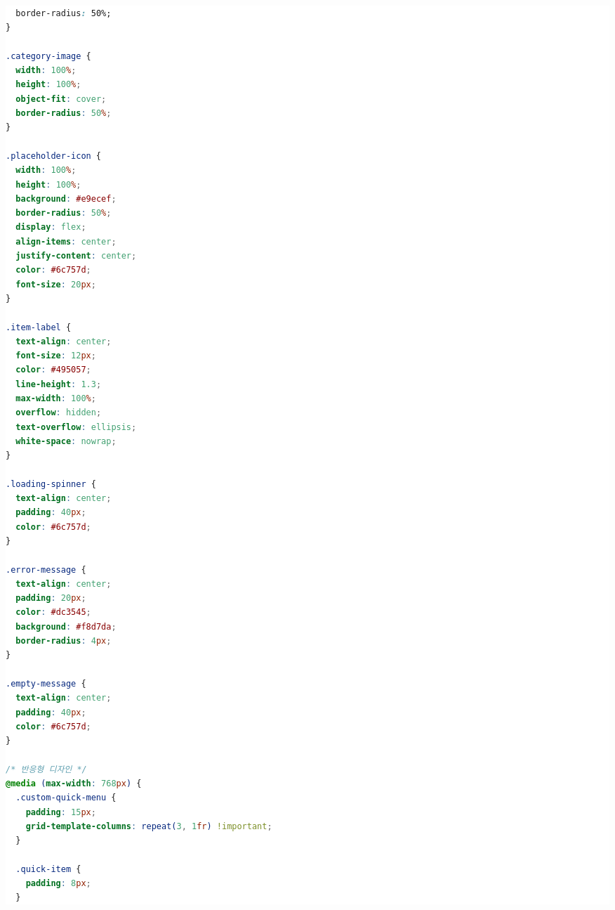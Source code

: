 ```css
  border-radius: 50%;
}

.category-image {
  width: 100%;
  height: 100%;
  object-fit: cover;
  border-radius: 50%;
}

.placeholder-icon {
  width: 100%;
  height: 100%;
  background: #e9ecef;
  border-radius: 50%;
  display: flex;
  align-items: center;
  justify-content: center;
  color: #6c757d;
  font-size: 20px;
}

.item-label {
  text-align: center;
  font-size: 12px;
  color: #495057;
  line-height: 1.3;
  max-width: 100%;
  overflow: hidden;
  text-overflow: ellipsis;
  white-space: nowrap;
}

.loading-spinner {
  text-align: center;
  padding: 40px;
  color: #6c757d;
}

.error-message {
  text-align: center;
  padding: 20px;
  color: #dc3545;
  background: #f8d7da;
  border-radius: 4px;
}

.empty-message {
  text-align: center;
  padding: 40px;
  color: #6c757d;
}

/* 반응형 디자인 */
@media (max-width: 768px) {
  .custom-quick-menu {
    padding: 15px;
    grid-template-columns: repeat(3, 1fr) !important;
  }
  
  .quick-item {
    padding: 8px;
  }
```